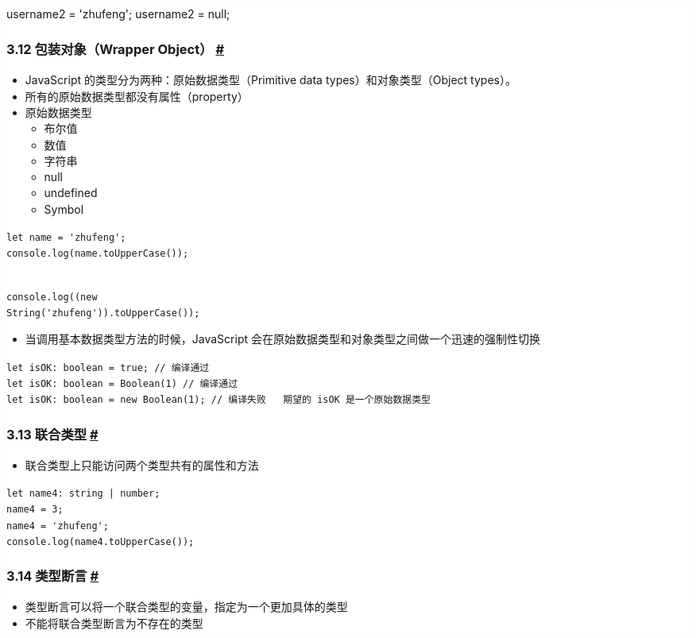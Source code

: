 username2 = <span class="hljs-string">&apos;zhufeng&apos;</span>;
username2 = <span class="hljs-literal">null</span>;
</code></pre>
<h3 id="t263.12  &#x5305;&#x88C5;&#x5BF9;&#x8C61;&#xFF08;Wrapper Object&#xFF09;">3.12  &#x5305;&#x88C5;&#x5BF9;&#x8C61;&#xFF08;Wrapper Object&#xFF09; <a href="#t263.12  &#x5305;&#x88C5;&#x5BF9;&#x8C61;&#xFF08;Wrapper Object&#xFF09;"> # </a></h3>
<ul>
<li>JavaScript &#x7684;&#x7C7B;&#x578B;&#x5206;&#x4E3A;&#x4E24;&#x79CD;&#xFF1A;&#x539F;&#x59CB;&#x6570;&#x636E;&#x7C7B;&#x578B;&#xFF08;Primitive data types&#xFF09;&#x548C;&#x5BF9;&#x8C61;&#x7C7B;&#x578B;&#xFF08;Object types&#xFF09;&#x3002;</li>
<li>&#x6240;&#x6709;&#x7684;&#x539F;&#x59CB;&#x6570;&#x636E;&#x7C7B;&#x578B;&#x90FD;&#x6CA1;&#x6709;&#x5C5E;&#x6027;&#xFF08;property&#xFF09;</li>
<li>&#x539F;&#x59CB;&#x6570;&#x636E;&#x7C7B;&#x578B;<ul>
<li>&#x5E03;&#x5C14;&#x503C;</li>
<li>&#x6570;&#x503C;</li>
<li>&#x5B57;&#x7B26;&#x4E32;</li>
<li>null</li>
<li>undefined </li>
<li>Symbol</li>
</ul>
</li>
</ul>
<pre><code class="lang-js"><span class="hljs-keyword">let</span> name = <span class="hljs-string">&apos;zhufeng&apos;</span>;
<span class="hljs-built_in">console</span>.log(name.toUpperCase());

<span class="hljs-built_in">console</span>.log((<span class="hljs-keyword">new</span> <span class="hljs-built_in">String</span>(<span class="hljs-string">&apos;zhufeng&apos;</span>)).toUpperCase());
</code></pre>
<ul>
<li>&#x5F53;&#x8C03;&#x7528;&#x57FA;&#x672C;&#x6570;&#x636E;&#x7C7B;&#x578B;&#x65B9;&#x6CD5;&#x7684;&#x65F6;&#x5019;&#xFF0C;JavaScript &#x4F1A;&#x5728;&#x539F;&#x59CB;&#x6570;&#x636E;&#x7C7B;&#x578B;&#x548C;&#x5BF9;&#x8C61;&#x7C7B;&#x578B;&#x4E4B;&#x95F4;&#x505A;&#x4E00;&#x4E2A;&#x8FC5;&#x901F;&#x7684;&#x5F3A;&#x5236;&#x6027;&#x5207;&#x6362;</li>
</ul>
<pre><code class="lang-js"><span class="hljs-keyword">let</span> isOK: boolean = <span class="hljs-literal">true</span>; <span class="hljs-comment">// &#x7F16;&#x8BD1;&#x901A;&#x8FC7;</span>
<span class="hljs-keyword">let</span> isOK: boolean = <span class="hljs-built_in">Boolean</span>(<span class="hljs-number">1</span>) <span class="hljs-comment">// &#x7F16;&#x8BD1;&#x901A;&#x8FC7;</span>
<span class="hljs-keyword">let</span> isOK: boolean = <span class="hljs-keyword">new</span> <span class="hljs-built_in">Boolean</span>(<span class="hljs-number">1</span>); <span class="hljs-comment">// &#x7F16;&#x8BD1;&#x5931;&#x8D25;   &#x671F;&#x671B;&#x7684; isOK &#x662F;&#x4E00;&#x4E2A;&#x539F;&#x59CB;&#x6570;&#x636E;&#x7C7B;&#x578B;</span>
</code></pre>
<h3 id="t273.13 &#x8054;&#x5408;&#x7C7B;&#x578B;">3.13 &#x8054;&#x5408;&#x7C7B;&#x578B; <a href="#t273.13 &#x8054;&#x5408;&#x7C7B;&#x578B;"> # </a></h3>
<ul>
<li>&#x8054;&#x5408;&#x7C7B;&#x578B;&#x4E0A;&#x53EA;&#x80FD;&#x8BBF;&#x95EE;&#x4E24;&#x4E2A;&#x7C7B;&#x578B;&#x5171;&#x6709;&#x7684;&#x5C5E;&#x6027;&#x548C;&#x65B9;&#x6CD5;</li>
</ul>
<pre><code class="lang-js"><span class="hljs-keyword">let</span> name4: string | number;
name4 = <span class="hljs-number">3</span>;
name4 = <span class="hljs-string">&apos;zhufeng&apos;</span>;
<span class="hljs-built_in">console</span>.log(name4.toUpperCase());
</code></pre>
<h3 id="t283.14 &#x7C7B;&#x578B;&#x65AD;&#x8A00;">3.14 &#x7C7B;&#x578B;&#x65AD;&#x8A00; <a href="#t283.14 &#x7C7B;&#x578B;&#x65AD;&#x8A00;"> # </a></h3>
<ul>
<li>&#x7C7B;&#x578B;&#x65AD;&#x8A00;&#x53EF;&#x4EE5;&#x5C06;&#x4E00;&#x4E2A;&#x8054;&#x5408;&#x7C7B;&#x578B;&#x7684;&#x53D8;&#x91CF;&#xFF0C;&#x6307;&#x5B9A;&#x4E3A;&#x4E00;&#x4E2A;&#x66F4;&#x52A0;&#x5177;&#x4F53;&#x7684;&#x7C7B;&#x578B;</li>
<li>&#x4E0D;&#x80FD;&#x5C06;&#x8054;&#x5408;&#x7C7B;&#x578B;&#x65AD;&#x8A00;&#x4E3A;&#x4E0D;&#x5B58;&#x5728;&#x7684;&#x7C7B;&#x578B;</li>